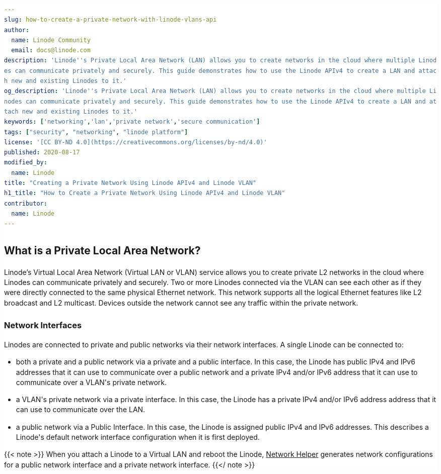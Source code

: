 ```yaml
---
slug: how-to-create-a-private-network-with-linode-vlans-api
author:
  name: Linode Community
  email: docs@linode.com
description: 'Linode''s Private Local Area Network (LAN) allows you to create networks in the cloud where multiple Linodes can communicate privately and securely. This guide demonstrates how to use the Linode APIv4 to create a LAN and attach new and existing Linodes to it.'
og_description: 'Linode''s Private Local Area Network (LAN) allows you to create networks in the cloud where multiple Linodes can communicate privately and securely. This guide demonstrates how to use the Linode APIv4 to create a LAN and attach new and existing Linodes to it.'
keywords: ['networking','lan','private network','secure communication']
tags: ["security", "networking", "linode platform"]
license: '[CC BY-ND 4.0](https://creativecommons.org/licenses/by-nd/4.0)'
published: 2020-08-17
modified_by:
  name: Linode
title: "Creating a Private Network Using Linode APIv4 and Linode VLAN"
h1_title: "How to Create a Private Network Using Linode APIv4 and Linode VLAN"
contributor:
  name: Linode
---
```


## What is a Private Local Area Network?

Linode’s Virtual Local Area Network (Virtual LAN or VLAN) service allows you to create private L2 networks in the cloud where Linodes can communicate privately and securely. Two or more Linodes connected via the VLAN can see each other as if they were directly connected to the same physical Ethernet network. This network supports all the logical Ethernet features like L2 broadcast and L2 multicast. Devices outside the network cannot see any traffic within the private network.

### Network Interfaces

Linodes are connected to private and public networks via their network interfaces. A single Linode can be connected to:

 - both a private and a public network via a private and a public interface. In this case, the Linode has public IPv4 and IPv6 addresses that it can use to communicate over a public network and a private IPv4 and/or IPv6 address that it can use to communicate over a VLAN's private network.

 - a VLAN's private network via a private interface. In this case, the Linode has a private IPv4 and/or IPv6 address address that it can use to communicate over the LAN.

 - a public network via a Public Interface. In this case, the Linode is assigned public IPv4 and IPv6 addresses. This describes a Linode's default network interface configuration when it is first deployed.

{{< note >}}
When you attach a Linode to a Virtual LAN and reboot the Linode, [Network Helper](/docs/guides/network-helper/#what-is-network-helper) generates network configurations for a public network interface and a private network interface.
{{</ note >}}
